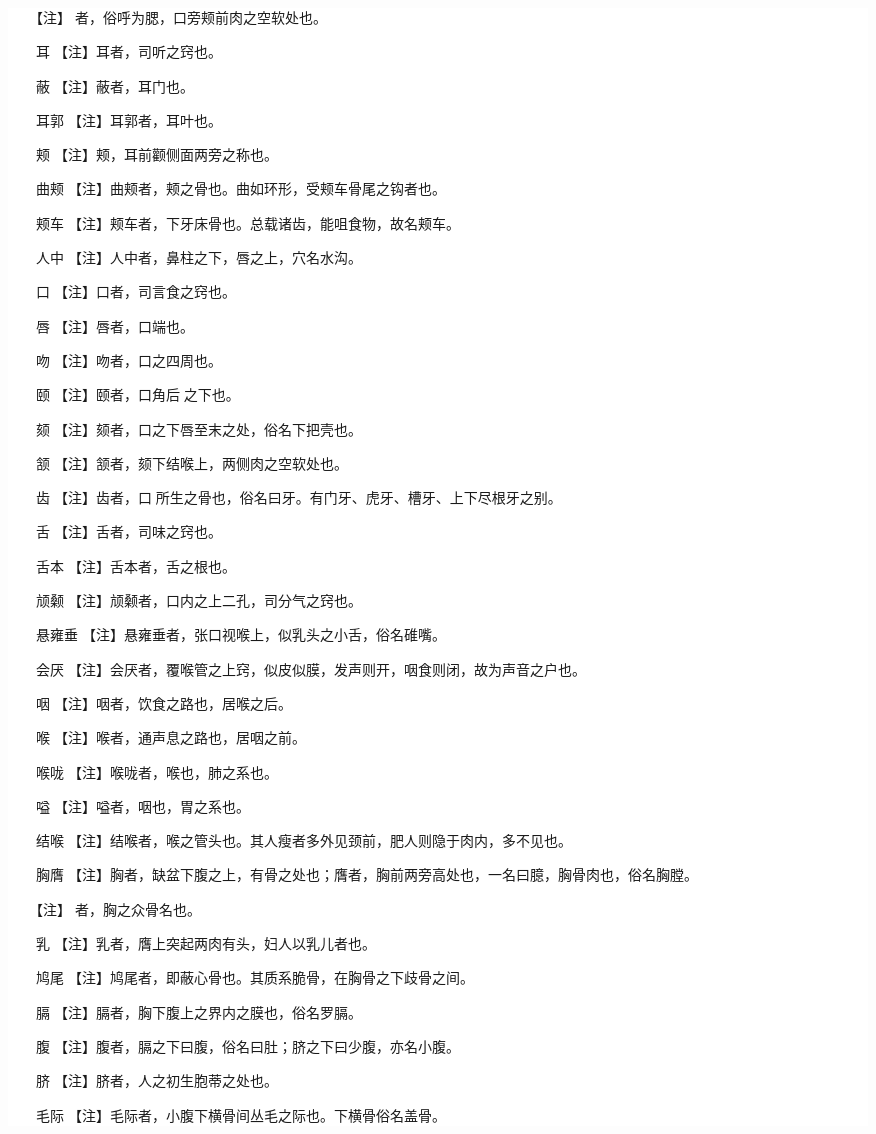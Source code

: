 
　　【注】 者，俗呼为腮，口旁颊前肉之空软处也。

　　耳 【注】耳者，司听之窍也。

　　蔽 【注】蔽者，耳门也。

　　耳郭 【注】耳郭者，耳叶也。

　　颊 【注】颊，耳前颧侧面两旁之称也。

　　曲颊 【注】曲颊者，颊之骨也。曲如环形，受颊车骨尾之钩者也。

　　颊车 【注】颊车者，下牙床骨也。总载诸齿，能咀食物，故名颊车。

　　人中 【注】人中者，鼻柱之下，唇之上，穴名水沟。

　　口 【注】口者，司言食之窍也。

　　唇 【注】唇者，口端也。

　　吻 【注】吻者，口之四周也。

　　颐 【注】颐者，口角后 之下也。

　　颏 【注】颏者，口之下唇至末之处，俗名下把壳也。

　　颔 【注】颔者，颏下结喉上，两侧肉之空软处也。

　　齿 【注】齿者，口 所生之骨也，俗名曰牙。有门牙、虎牙、槽牙、上下尽根牙之别。

　　舌 【注】舌者，司味之窍也。

　　舌本 【注】舌本者，舌之根也。

　　颃颡 【注】颃颡者，口内之上二孔，司分气之窍也。

　　悬雍垂 【注】悬雍垂者，张口视喉上，似乳头之小舌，俗名碓嘴。

　　会厌 【注】会厌者，覆喉管之上窍，似皮似膜，发声则开，咽食则闭，故为声音之户也。

　　咽 【注】咽者，饮食之路也，居喉之后。

　　喉 【注】喉者，通声息之路也，居咽之前。

　　喉咙 【注】喉咙者，喉也，肺之系也。

　　嗌 【注】嗌者，咽也，胃之系也。

　　结喉 【注】结喉者，喉之管头也。其人瘦者多外见颈前，肥人则隐于肉内，多不见也。

　　胸膺 【注】胸者，缺盆下腹之上，有骨之处也；膺者，胸前两旁高处也，一名曰臆，胸骨肉也，俗名胸膛。

　　【注】 者，胸之众骨名也。

　　乳 【注】乳者，膺上突起两肉有头，妇人以乳儿者也。

　　鸠尾 【注】鸠尾者，即蔽心骨也。其质系脆骨，在胸骨之下歧骨之间。

　　膈 【注】膈者，胸下腹上之界内之膜也，俗名罗膈。

　　腹 【注】腹者，膈之下曰腹，俗名曰肚；脐之下曰少腹，亦名小腹。

　　脐 【注】脐者，人之初生胞蒂之处也。

　　毛际 【注】毛际者，小腹下横骨间丛毛之际也。下横骨俗名盖骨。
